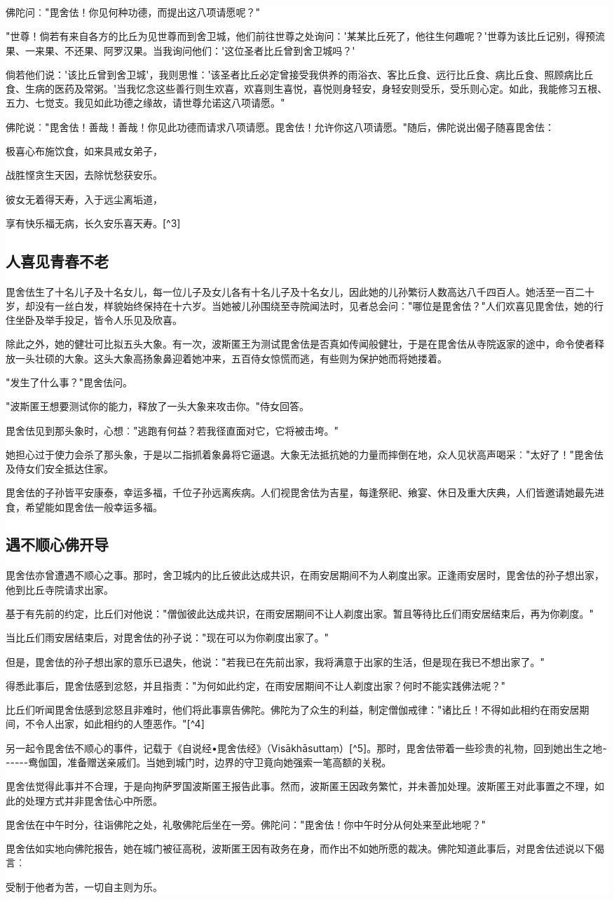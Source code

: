 佛陀问︰"毘舍佉！你见何种功德，而提出这八项请愿呢？"

"世尊！倘若有来自各方的比丘为见世尊而到舍卫城，他们前往世尊之处询问：'某某比丘死了，他往生何趣呢？'世尊为该比丘记别，得预流果、一来果、不还果、阿罗汉果。当我询问他们：'这位圣者比丘曾到舍卫城吗？'

倘若他们说：'该比丘曾到舍卫城'，我则思惟：'该圣者比丘必定曾接受我供养的雨浴衣、客比丘食、远行比丘食、病比丘食、照顾病比丘食、生病的医药及常粥。'当我忆念这些善行则生欢喜，欢喜则生喜悦，喜悦则身轻安，身轻安则受乐，受乐则心定。如此，我能修习五根、五力、七觉支。我见如此功德之缘故，请世尊允诺这八项请愿。"

佛陀说︰"毘舍佉！善哉！善哉！你见此功德而请求八项请愿。毘舍佉！允许你这八项请愿。"随后，佛陀说出偈子随喜毘舍佉：

极喜心布施饮食，如来具戒女弟子，

战胜悭贪生天因，去除忧愁获安乐。

彼女无着得天寿，入于远尘离垢道，

享有快乐福无病，长久安乐喜天寿。[^3]

## 人喜见青春不老

毘舍佉生了十名儿子及十名女儿，每一位儿子及女儿各有十名儿子及十名女儿，因此她的儿孙繁衍人数高达八千四百人。她活至一百二十岁，却没有一丝白发，样貌始终保持在十六岁。当她被儿孙围绕至寺院闻法时，见者总会问︰"哪位是毘舍佉？"人们欢喜见毘舍佉，她的行住坐卧及举手投足，皆令人乐见及欣喜。

除此之外，她的健壮可比拟五头大象。有一次，波斯匿王为测试毘舍佉是否真如传闻般健壮，于是在毘舍佉从寺院返家的途中，命令使者释放一头壮硕的大象。这头大象高扬象鼻迎着她冲来，五百侍女惊慌而逃，有些则为保护她而将她搂着。

"发生了什么事？"毘舍佉问。 

"波斯匿王想要测试你的能力，释放了一头大象来攻击你。"侍女回答。 

毘舍佉见到那头象时，心想︰"逃跑有何益？若我径直面对它，它将被击垮。"

她担心过于使力会杀了那头象，于是以二指抓着象鼻将它逼退。大象无法抵抗她的力量而摔倒在地，众人见状高声喝采︰"太好了！"毘舍佉及侍女们安全抵达住家。 

毘舍佉的子孙皆平安康泰，幸运多福，千位子孙远离疾病。人们视毘舍佉为吉星，每逢祭祀、飨宴、休日及重大庆典，人们皆邀请她最先进食，希望能如毘舍佉一般幸运多福。

## 遇不顺心佛开导

毘舍佉亦曾遭遇不顺心之事。那时，舍卫城内的比丘彼此达成共识，在雨安居期间不为人剃度出家。正逢雨安居时，毘舍佉的孙子想出家，他到比丘寺院请求出家。 

基于有先前的约定，比丘们对他说："僧伽彼此达成共识，在雨安居期间不让人剃度出家。暂且等待比丘们雨安居结束后，再为你剃度。"

当比丘们雨安居结束后，对毘舍佉的孙子说："现在可以为你剃度出家了。"

但是，毘舍佉的孙子想出家的意乐已退失，他说："若我已在先前出家，我将满意于出家的生活，但是现在我已不想出家了。"

得悉此事后，毘舍佉感到忿怒，并且指责："为何如此约定，在雨安居期间不让人剃度出家？何时不能实践佛法呢？"

比丘们听闻毘舍佉感到忿怒且非难时，他们将此事禀告佛陀。佛陀为了众生的利益，制定僧伽戒律："诸比丘！不得如此相约在雨安居期间，不令人出家，如此相约的人堕恶作。"[^4]

另一起令毘舍佉不顺心的事件，记载于《自说经•毘舍佉经》（Visākhāsuttaṃ）[^5]。那时，毘舍佉带着一些珍贵的礼物，回到她出生之地------鸯伽国，准备赠送亲戚们。当她到城门时，边界的守卫竟向她强索一笔高额的关税。

毘舍佉觉得此事并不合理，于是向拘萨罗国波斯匿王报告此事。然而，波斯匿王因政务繁忙，并未善加处理。波斯匿王对此事置之不理，如此的处理方式并非毘舍佉心中所愿。

毘舍佉在中午时分，往诣佛陀之处，礼敬佛陀后坐在一旁。佛陀问："毘舍佉！你中午时分从何处来至此地呢？"

毘舍佉如实地向佛陀报告，她在城门被征高税，波斯匿王因有政务在身，而作出不如她所愿的裁决。佛陀知道此事后，对毘舍佉述说以下偈言︰



受制于他者为苦，一切自主则为乐。


[^1]: 在频婆娑罗王统治区域内，五位拥有无尽财富的富人，即︰迦提雅 （Jotiya）、迦提拉（Jatila）、面托迦（Meṇḍaka）、富楼那悉哈（Puṇṇasīha）及迦迦瓦利耶（Kākavaliya）。毘舍佉的爷爷面托迦亦是其中一员。
[^2]: 五美︰具大福德之女，其发犹如孔雀尾，当发丝被松开滑落时能碰触裙摆， 在尾端卷曲向上，此乃"发美"。嘴唇的颜色极美，犹如鲜红的葫芦，触感柔软，此乃"肉美"。牙齿洁白无间隙，犹如一排直立的钻石或切割均匀的珍珠，这是"齿美"。即使皮肤未使用檀香水或任何化妆品，都像蓝莲花环一般光滑， 又如羯尼迦（Kaṇikāra）花环一样纯白，此乃"肤美"。百看不厌，即使见过无数次，却犹如初次见面一般拥有新鲜之感，此乃"年轻之美" 。
[^7]: 苏碧雅（Suppiyā）被佛陀誉为"看护病人第一女居士"，请参阅第二册第八章"不惜生命，只愿你病愈"。
[^8]: 《法句经》第 53 偈。
[^9]: 《增支部》1 集 259 经。巴利文为"Etadaggaṃ bhikkhave mama sāvikānaṃ upāsikānaṃ dāyikānaṃ yadidaṃ visākhā migāramātā"。
